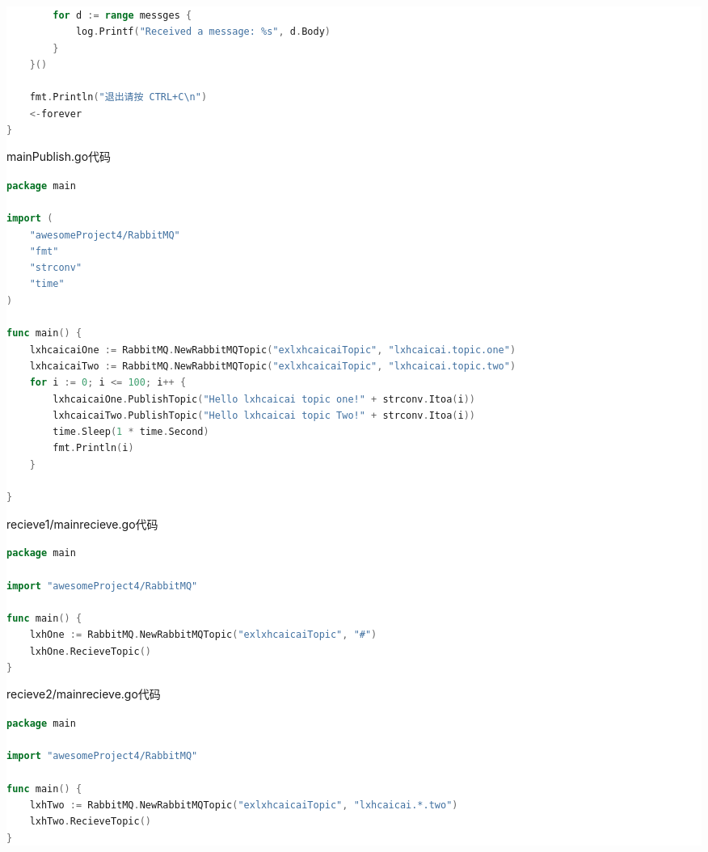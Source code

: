 ```go
		for d := range messges {
			log.Printf("Received a message: %s", d.Body)
		}
	}()

	fmt.Println("退出请按 CTRL+C\n")
	<-forever
}

```

mainPublish.go代码

```go
package main

import (
	"awesomeProject4/RabbitMQ"
	"fmt"
	"strconv"
	"time"
)

func main() {
	lxhcaicaiOne := RabbitMQ.NewRabbitMQTopic("exlxhcaicaiTopic", "lxhcaicai.topic.one")
	lxhcaicaiTwo := RabbitMQ.NewRabbitMQTopic("exlxhcaicaiTopic", "lxhcaicai.topic.two")
	for i := 0; i <= 100; i++ {
		lxhcaicaiOne.PublishTopic("Hello lxhcaicai topic one!" + strconv.Itoa(i))
		lxhcaicaiTwo.PublishTopic("Hello lxhcaicai topic Two!" + strconv.Itoa(i))
		time.Sleep(1 * time.Second)
		fmt.Println(i)
	}

}

```

recieve1/mainrecieve.go代码

```go
package main

import "awesomeProject4/RabbitMQ"

func main() {
	lxhOne := RabbitMQ.NewRabbitMQTopic("exlxhcaicaiTopic", "#")
	lxhOne.RecieveTopic()
}

```

recieve2/mainrecieve.go代码

```go
package main

import "awesomeProject4/RabbitMQ"

func main() {
	lxhTwo := RabbitMQ.NewRabbitMQTopic("exlxhcaicaiTopic", "lxhcaicai.*.two")
	lxhTwo.RecieveTopic()
}

```

